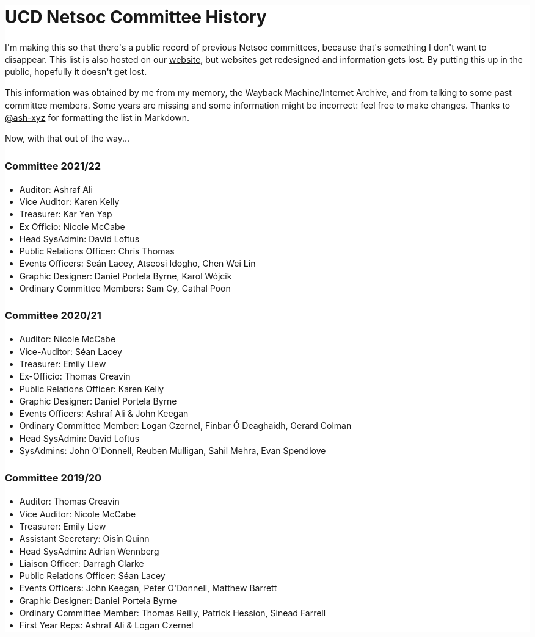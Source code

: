 # UCD Netsoc Committee History

I'm making this so that there's a public record of previous Netsoc committees, because that's something I don't want to disappear. This list is also hosted on our [website](https://netsoc.ucd.ie/about/history/), but websites get redesigned and information gets lost. By putting this up in the public, hopefully it doesn't get lost.

This information was obtained by me from my memory, the Wayback Machine/Internet Archive, and from talking to some past committee members. Some years are missing and some information might be incorrect: feel free to make changes. Thanks to [@ash-xyz](https://github.com/ash-xyz/) for formatting the list in Markdown.

Now, with that out of the way...

### Committee 2021/22

* Auditor: Ashraf Ali
* Vice Auditor: Karen Kelly
* Treasurer: Kar Yen Yap
* Ex Officio: Nicole McCabe
* Head SysAdmin: David Loftus
* Public Relations Officer: Chris Thomas
* Events Officers: Seán Lacey, Atseosi Idogho, Chen Wei Lin
* Graphic Designer: Daniel Portela Byrne, Karol Wójcik
* Ordinary Committee Members: Sam Cy, Cathal Poon

### Committee 2020/21

* Auditor: Nicole McCabe
* Vice-Auditor: Séan Lacey
* Treasurer: Emily Liew
* Ex-Officio: Thomas Creavin
* Public Relations Officer: Karen Kelly
* Graphic Designer: Daniel Portela Byrne
* Events Officers: Ashraf Ali & John Keegan
* Ordinary Committee Member: Logan Czernel, Finbar Ó Deaghaidh, Gerard Colman
* Head SysAdmin: David Loftus
* SysAdmins: John O'Donnell, Reuben Mulligan, Sahil Mehra, Evan Spendlove

### Committee 2019/20

* Auditor: Thomas Creavin
* Vice Auditor: Nicole McCabe
* Treasurer: Emily Liew
* Assistant Secretary: Oisín Quinn
* Head SysAdmin: Adrian Wennberg
* Liaison Officer: Darragh Clarke
* Public Relations Officer: Séan Lacey
* Events Officers: John Keegan, Peter O'Donnell, Matthew Barrett
* Graphic Designer: Daniel Portela Byrne
* Ordinary Committee Member: Thomas Reilly, Patrick Hession, Sinead Farrell
* First Year Reps: Ashraf Ali & Logan Czernel
